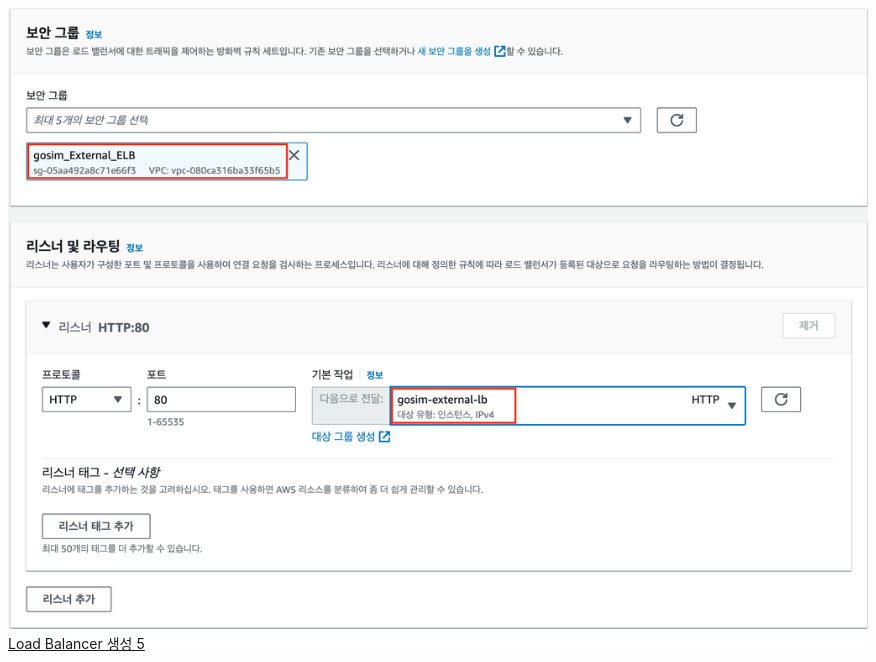 ![Load Balancer 생성 5](/assets/2023-08-13-EC2-LB/%E1%84%89%E1%85%B3%E1%84%8F%E1%85%B3%E1%84%85%E1%85%B5%E1%86%AB%E1%84%89%E1%85%A3%E1%86%BA%202023-08-13%20%E1%84%8B%E1%85%A9%E1%84%92%E1%85%AE%202.30.24.png)
[Load Balancer 생성 5](/assets/2023-08-13-EC2-LB/%E1%84%89%E1%85%B3%E1%84%8F%E1%85%B3%E1%84%85%E1%85%B5%E1%86%AB%E1%84%89%E1%85%A3%E1%86%BA%202023-08-13%20%E1%84%8B%E1%85%A9%E1%84%92%E1%85%AE%202.30.24.png)
